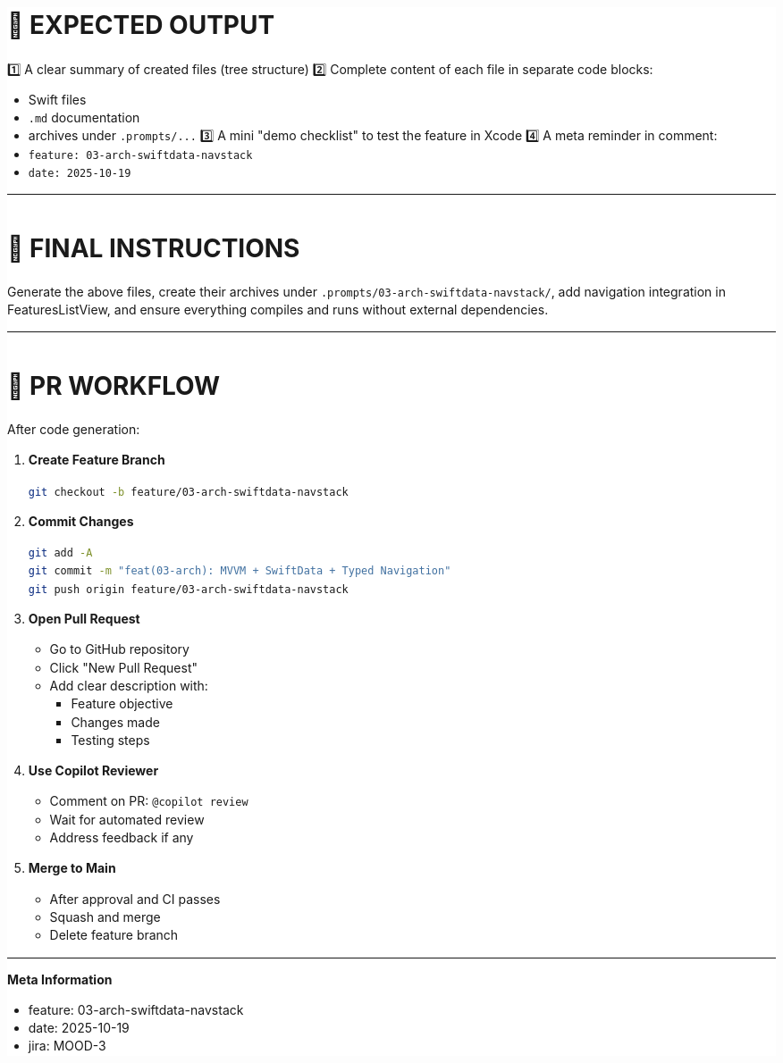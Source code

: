 
# 🧾 EXPECTED OUTPUT

1️⃣ A clear summary of created files (tree structure)
2️⃣ Complete content of each file in separate code blocks:
   - Swift files
   - `.md` documentation
   - archives under `.prompts/...`
3️⃣ A mini "demo checklist" to test the feature in Xcode
4️⃣ A meta reminder in comment:
   - `feature: 03-arch-swiftdata-navstack`
   - `date: 2025-10-19`

---

# 🚀 FINAL INSTRUCTIONS

Generate the above files, create their archives under `.prompts/03-arch-swiftdata-navstack/`,
add navigation integration in FeaturesListView,
and ensure everything compiles and runs without external dependencies.

---

# 🔄 PR WORKFLOW

After code generation:

1. **Create Feature Branch**
   ```bash
   git checkout -b feature/03-arch-swiftdata-navstack
   ```

2. **Commit Changes**
   ```bash
   git add -A
   git commit -m "feat(03-arch): MVVM + SwiftData + Typed Navigation"
   git push origin feature/03-arch-swiftdata-navstack
   ```

3. **Open Pull Request**
   - Go to GitHub repository
   - Click "New Pull Request"
   - Add clear description with:
     * Feature objective
     * Changes made
     * Testing steps

4. **Use Copilot Reviewer**
   - Comment on PR: `@copilot review`
   - Wait for automated review
   - Address feedback if any

5. **Merge to Main**
   - After approval and CI passes
   - Squash and merge
   - Delete feature branch

---

**Meta Information**
- feature: 03-arch-swiftdata-navstack
- date: 2025-10-19
- jira: MOOD-3

